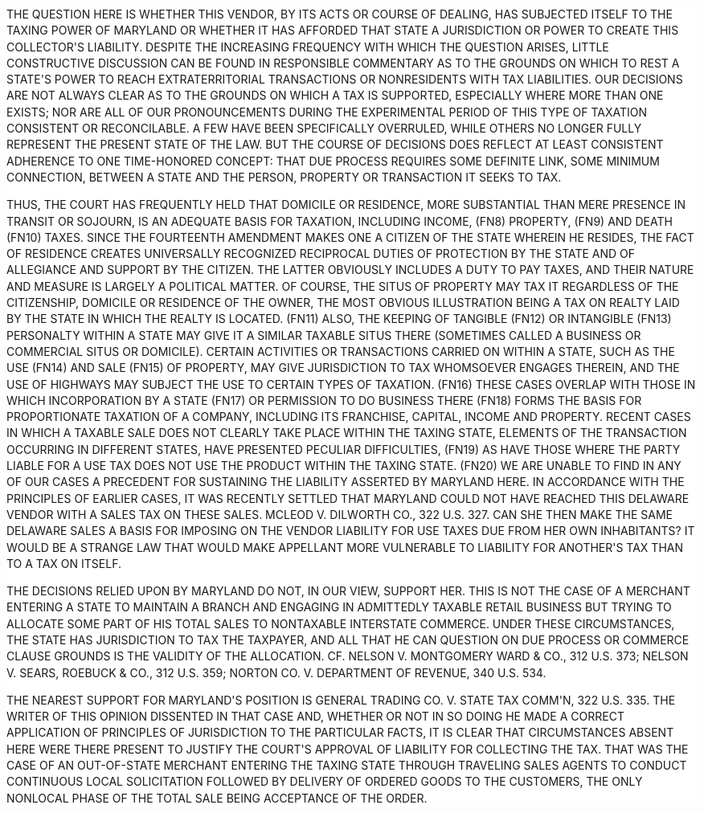 THE QUESTION HERE IS WHETHER THIS VENDOR, BY ITS ACTS OR COURSE OF DEALING, HAS SUBJECTED ITSELF TO THE TAXING POWER OF MARYLAND OR WHETHER IT HAS AFFORDED THAT STATE A JURISDICTION OR POWER TO CREATE THIS COLLECTOR'S LIABILITY.  DESPITE THE INCREASING FREQUENCY WITH WHICH THE QUESTION ARISES, LITTLE CONSTRUCTIVE DISCUSSION CAN BE FOUND IN RESPONSIBLE COMMENTARY AS TO THE GROUNDS ON WHICH TO REST A STATE'S POWER TO REACH EXTRATERRITORIAL TRANSACTIONS OR NONRESIDENTS WITH TAX LIABILITIES.  OUR DECISIONS ARE NOT ALWAYS CLEAR AS TO THE GROUNDS ON WHICH A TAX IS SUPPORTED, ESPECIALLY WHERE MORE THAN ONE EXISTS; NOR ARE ALL OF OUR PRONOUNCEMENTS DURING THE EXPERIMENTAL PERIOD OF THIS TYPE OF TAXATION CONSISTENT OR RECONCILABLE.  A FEW HAVE BEEN SPECIFICALLY OVERRULED, WHILE OTHERS NO LONGER FULLY REPRESENT THE PRESENT STATE OF THE LAW.  BUT THE COURSE OF DECISIONS DOES REFLECT AT LEAST CONSISTENT ADHERENCE TO ONE TIME-HONORED CONCEPT:  THAT DUE PROCESS REQUIRES SOME DEFINITE LINK, SOME MINIMUM CONNECTION, BETWEEN A STATE AND THE PERSON, PROPERTY OR TRANSACTION IT SEEKS TO TAX.

THUS, THE COURT HAS FREQUENTLY HELD THAT DOMICILE OR RESIDENCE, MORE SUBSTANTIAL THAN MERE PRESENCE IN TRANSIT OR SOJOURN, IS AN ADEQUATE BASIS FOR TAXATION, INCLUDING INCOME, (FN8) PROPERTY, (FN9) AND DEATH (FN10) TAXES.  SINCE THE FOURTEENTH AMENDMENT MAKES ONE A CITIZEN OF THE STATE WHEREIN HE RESIDES, THE FACT OF RESIDENCE CREATES UNIVERSALLY RECOGNIZED RECIPROCAL DUTIES OF PROTECTION BY THE STATE AND OF ALLEGIANCE AND SUPPORT BY THE CITIZEN.  THE LATTER OBVIOUSLY INCLUDES A DUTY TO PAY TAXES, AND THEIR NATURE AND MEASURE IS LARGELY A POLITICAL MATTER.  OF COURSE, THE SITUS OF PROPERTY MAY TAX IT REGARDLESS OF THE CITIZENSHIP, DOMICILE OR RESIDENCE OF THE OWNER, THE MOST OBVIOUS ILLUSTRATION BEING A TAX ON REALTY LAID BY THE STATE IN WHICH THE REALTY IS LOCATED.  (FN11)  ALSO, THE KEEPING OF TANGIBLE (FN12) OR INTANGIBLE (FN13) PERSONALTY WITHIN A STATE MAY GIVE IT A SIMILAR TAXABLE SITUS THERE (SOMETIMES CALLED A BUSINESS OR COMMERCIAL SITUS OR DOMICILE).  CERTAIN ACTIVITIES OR TRANSACTIONS CARRIED ON WITHIN A STATE, SUCH AS THE USE (FN14) AND SALE (FN15) OF PROPERTY, MAY GIVE JURISDICTION TO TAX WHOMSOEVER ENGAGES THEREIN, AND THE USE OF HIGHWAYS MAY SUBJECT THE USE TO CERTAIN TYPES OF TAXATION.  (FN16)  THESE CASES OVERLAP WITH THOSE IN WHICH INCORPORATION BY A STATE (FN17) OR PERMISSION TO DO BUSINESS THERE (FN18) FORMS THE BASIS FOR PROPORTIONATE TAXATION OF A COMPANY, INCLUDING ITS FRANCHISE, CAPITAL, INCOME AND PROPERTY.  RECENT CASES IN WHICH A TAXABLE SALE DOES NOT CLEARLY TAKE PLACE WITHIN THE TAXING STATE, ELEMENTS OF THE TRANSACTION OCCURRING IN DIFFERENT STATES, HAVE PRESENTED PECULIAR DIFFICULTIES, (FN19) AS HAVE THOSE WHERE THE PARTY LIABLE FOR A USE TAX DOES NOT USE THE PRODUCT WITHIN THE TAXING STATE.  (FN20) WE ARE UNABLE TO FIND IN ANY OF OUR CASES A PRECEDENT FOR SUSTAINING THE LIABILITY ASSERTED BY MARYLAND HERE.  IN ACCORDANCE WITH THE PRINCIPLES OF EARLIER CASES, IT WAS RECENTLY SETTLED THAT MARYLAND COULD NOT HAVE REACHED THIS DELAWARE VENDOR WITH A SALES TAX ON THESE SALES.  MCLEOD V. DILWORTH CO., 322 U.S. 327.  CAN SHE THEN MAKE THE SAME DELAWARE SALES A BASIS FOR IMPOSING ON THE VENDOR LIABILITY FOR USE TAXES DUE FROM HER OWN INHABITANTS?  IT WOULD BE A STRANGE LAW THAT WOULD MAKE APPELLANT MORE VULNERABLE TO LIABILITY FOR ANOTHER'S TAX THAN TO A TAX ON ITSELF.

THE DECISIONS RELIED UPON BY MARYLAND DO NOT, IN OUR VIEW, SUPPORT HER.  THIS IS NOT THE CASE OF A MERCHANT ENTERING A STATE TO MAINTAIN A BRANCH AND ENGAGING IN ADMITTEDLY TAXABLE RETAIL BUSINESS BUT TRYING TO ALLOCATE SOME PART OF HIS TOTAL SALES TO NONTAXABLE INTERSTATE COMMERCE.  UNDER THESE CIRCUMSTANCES, THE STATE HAS JURISDICTION TO TAX THE TAXPAYER, AND ALL THAT HE CAN QUESTION ON DUE PROCESS OR COMMERCE CLAUSE GROUNDS IS THE VALIDITY OF THE ALLOCATION.  CF. NELSON V. MONTGOMERY WARD & CO., 312 U.S. 373; NELSON V. SEARS, ROEBUCK & CO., 312 U.S. 359; NORTON CO. V. DEPARTMENT OF REVENUE, 340 U.S. 534.

THE NEAREST SUPPORT FOR MARYLAND'S POSITION IS GENERAL TRADING CO. V. STATE TAX COMM'N, 322 U.S. 335.  THE WRITER OF THIS OPINION DISSENTED IN THAT CASE AND, WHETHER OR NOT IN SO DOING HE MADE A CORRECT APPLICATION OF PRINCIPLES OF JURISDICTION TO THE PARTICULAR FACTS, IT IS CLEAR THAT CIRCUMSTANCES ABSENT HERE WERE THERE PRESENT TO JUSTIFY THE COURT'S APPROVAL OF LIABILITY FOR COLLECTING THE TAX.  THAT WAS THE CASE OF AN OUT-OF-STATE MERCHANT ENTERING THE TAXING STATE THROUGH TRAVELING SALES AGENTS TO CONDUCT CONTINUOUS LOCAL SOLICITATION FOLLOWED BY DELIVERY OF ORDERED GOODS TO THE CUSTOMERS, THE ONLY NONLOCAL PHASE OF THE TOTAL SALE BEING ACCEPTANCE OF THE ORDER.
